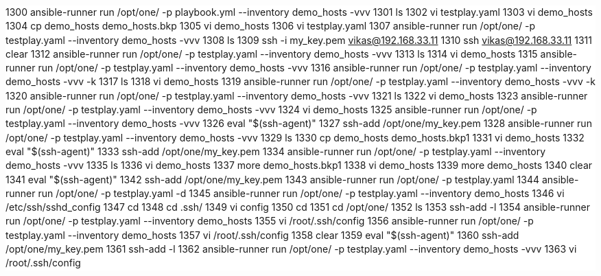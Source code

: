  1300  ansible-runner run /opt/one/ -p playbook.yml --inventory demo_hosts -vvv
 1301  ls
 1302  vi testplay.yaml
 1303  vi demo_hosts 
 1304  cp demo_hosts demo_hosts.bkp
 1305  vi demo_hosts 
 1306  vi testplay.yaml 
 1307  ansible-runner run /opt/one/ -p testplay.yaml --inventory demo_hosts -vvv
 1308  ls
 1309  ssh -i my_key.pem vikas@192.168.33.11
 1310  ssh  vikas@192.168.33.11
 1311  clear
 1312  ansible-runner run /opt/one/ -p testplay.yaml --inventory demo_hosts -vvv
 1313  ls
 1314  vi demo_hosts
 1315  ansible-runner run /opt/one/ -p testplay.yaml --inventory demo_hosts -vvv
 1316  ansible-runner run /opt/one/ -p testplay.yaml --inventory demo_hosts -vvv -k
 1317  ls
 1318  vi demo_hosts
 1319  ansible-runner run /opt/one/ -p testplay.yaml --inventory demo_hosts -vvv -k
 1320  ansible-runner run /opt/one/ -p testplay.yaml --inventory demo_hosts -vvv 
 1321  ls
 1322  vi demo_hosts
 1323  ansible-runner run /opt/one/ -p testplay.yaml --inventory demo_hosts -vvv 
 1324  vi demo_hosts
 1325  ansible-runner run /opt/one/ -p testplay.yaml --inventory demo_hosts -vvv 
 1326  eval "$(ssh-agent)"
 1327  ssh-add /opt/one/my_key.pem
 1328  ansible-runner run /opt/one/ -p testplay.yaml --inventory demo_hosts -vvv 
 1329  ls
 1330  cp demo_hosts demo_hosts.bkp1
 1331  vi demo_hosts
 1332  eval "$(ssh-agent)"
 1333  ssh-add /opt/one/my_key.pem
 1334  ansible-runner run /opt/one/ -p testplay.yaml --inventory demo_hosts -vvv 
 1335  ls
 1336  vi demo_hosts
 1337  more demo_hosts.bkp1
 1338  vi demo_hosts
 1339  more demo_hosts
 1340  clear
 1341  eval "$(ssh-agent)"
 1342  ssh-add /opt/one/my_key.pem 
 1343  ansible-runner run /opt/one/ -p testplay.yaml 
 1344  ansible-runner run /opt/one/ -p testplay.yaml -d
 1345  ansible-runner run /opt/one/ -p testplay.yaml --inventory demo_hosts
 1346  vi /etc/ssh/sshd_config
 1347  cd
 1348  cd .ssh/
 1349  vi config
 1350  cd
 1351  cd /opt/one/
 1352  ls
 1353  ssh-add -l
 1354  ansible-runner run /opt/one/ -p testplay.yaml --inventory demo_hosts
 1355  vi /root/.ssh/config 
 1356  ansible-runner run /opt/one/ -p testplay.yaml --inventory demo_hosts
 1357  vi /root/.ssh/config 
 1358  clear
 1359  eval "$(ssh-agent)"
 1360  ssh-add /opt/one/my_key.pem 
 1361  ssh-add -l
 1362  ansible-runner run /opt/one/ -p testplay.yaml --inventory demo_hosts -vvv
 1363  vi /root/.ssh/config 